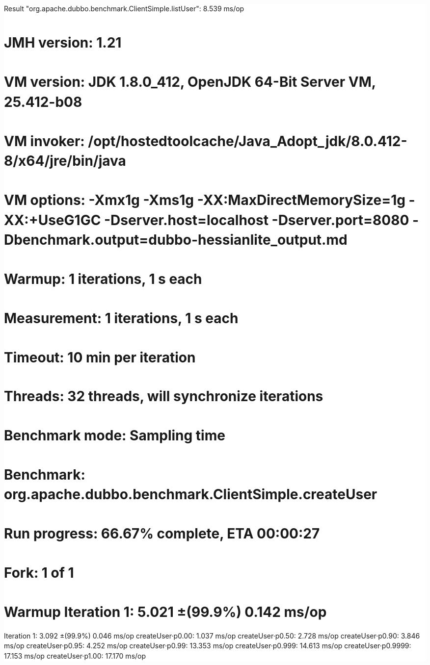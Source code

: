 
Result "org.apache.dubbo.benchmark.ClientSimple.listUser":
  8.539 ms/op


# JMH version: 1.21
# VM version: JDK 1.8.0_412, OpenJDK 64-Bit Server VM, 25.412-b08
# VM invoker: /opt/hostedtoolcache/Java_Adopt_jdk/8.0.412-8/x64/jre/bin/java
# VM options: -Xmx1g -Xms1g -XX:MaxDirectMemorySize=1g -XX:+UseG1GC -Dserver.host=localhost -Dserver.port=8080 -Dbenchmark.output=dubbo-hessianlite_output.md
# Warmup: 1 iterations, 1 s each
# Measurement: 1 iterations, 1 s each
# Timeout: 10 min per iteration
# Threads: 32 threads, will synchronize iterations
# Benchmark mode: Sampling time
# Benchmark: org.apache.dubbo.benchmark.ClientSimple.createUser

# Run progress: 66.67% complete, ETA 00:00:27
# Fork: 1 of 1
# Warmup Iteration   1: 5.021 ±(99.9%) 0.142 ms/op
Iteration   1: 3.092 ±(99.9%) 0.046 ms/op
                 createUser·p0.00:   1.037 ms/op
                 createUser·p0.50:   2.728 ms/op
                 createUser·p0.90:   3.846 ms/op
                 createUser·p0.95:   4.252 ms/op
                 createUser·p0.99:   13.353 ms/op
                 createUser·p0.999:  14.613 ms/op
                 createUser·p0.9999: 17.153 ms/op
                 createUser·p1.00:   17.170 ms/op
